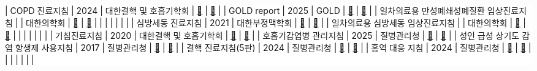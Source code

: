 | COPD 진료지침                                                                     | 2024       | 대한결핵 및 호흡기학회        | [🔗](https://www.lungkorea.org/bbs/index.html?code=guide&number=13792&mode=view)                            | [📖](https://openingnow.github.io/guidelines/pdfs/COPD+진료지침+2018+개정.pdf)                                                                                                                                                   |
| GOLD report                                                                       | 2025       | GOLD                          | [🔗](https://goldcopd.org/2025-gold-report)                                                                 | [📖](https://goldcopd.org/wp-content/uploads/2024/11/GOLD-2025-Report-v1.0-15Nov2024_WMV.pdf)                                                                                                                                    |
| 일차의료용 만성폐쇄성폐질환 임상진료지침                                          |            | 대한의학회                    | [🔗](https://www.digitalcpg.kr/disease/?code=copd)                                                          | [📖](https://openingnow.github.io/guidelines/pdfs/[COPD]임상진료지침_전자(2차%20부분개정).pdf)                                                                                                                                   |
|                                                                                   |            |                               |                                                                                                            |                                                                                                                                                                                                                                 |
| 심방세동 진료지침                                                                 | 2021       | 대한부정맥학회                | [🔗](https://www.k-hrs.org:4433/P_Board_List_TypeQA_EDUCareinstructions.asp?LoadPage=P_EDUCareinstructions) | [📖](https://openingnow.github.io/guidelines/pdfs/Board_2021%20대한부정맥학회%20심방세동%20진료지침.pdf)                                                                                                                         |
| 일차의료용 심방세동 임상진료지침                                                  |            | 대한의학회                    | [🔗](https://www.digitalcpg.kr/disease/?code=atrial)                                                        | [📖](https://openingnow.github.io/guidelines/pdfs/[심방세동]임상진료지침_전자%20(1).pdf)                                                                                                                                         |
|                                                                                   |            |                               |                                                                                                            |                                                                                                                                                                                                                                 |
| 기침진료지침                                                                      | 2020       | 대한결핵 및 호흡기학회        | [🔗](https://www.lungkorea.org/bbs/index.html?code=guide&number=10883&mode=view)                            | [📖](https://openingnow.github.io/guidelines/pdfs/2020+기침진료지침.pdf)                                                                                                                                                         |
| 호흡기감염병 관리지침                                                             | 2025       | 질병관리청                    | [🔗](https://www.kdca.go.kr/board/board.es?mid=a20507020000&bid=0019&act=view&list_no=727633)               | [📖](https://openingnow.github.io/guidelines/pdfs/__2025년도+호흡기감염병+관리지침_전자용.pdf)                                                                                                                                   |
| 성인 급성 상기도 감염 항생제 사용지침                                             | 2017       | 질병관리청                    | [🔗](https://www.kdca.go.kr/board/board.es?mid=a20507020000&bid=0019&act=view&list_no=138042)               | [📖](https://openingnow.github.io/guidelines/pdfs/성인+급성+상기도+감염+항생제+사용지침.pdf)                                                                                                                                     |
| 결핵 진료지침(5판)                                                                | 2024       | 질병관리청                    | [🔗](https://www.kdca.go.kr/board/board.es?mid=a20507020000&bid=0019&act=view&list_no=724490)               | [📖](https://openingnow.github.io/guidelines/pdfs/결핵진료지침(5판)_전자파일(최종)_수정+240207+기준.pdf)                                                                                                                         |
| 홍역 대응 지침                                                                    | 2024       | 질병관리청                    | [🔗](https://www.kdca.go.kr/board/board.es?mid=a20507020000&bid=0019&act=view&list_no=724552)               | [📖](https://openingnow.github.io/guidelines/pdfs/2024년도+홍역+대응+지침(PDF)_일부개정.pdf)                                                                                                                                     |
|                                                                                   |            |                               |                                                                                                            |                                                                                                                                                                                                                                 |